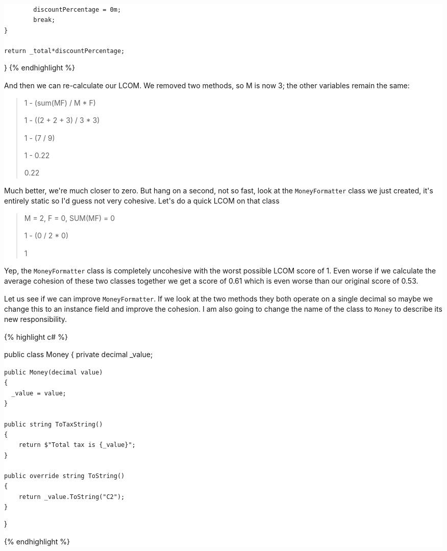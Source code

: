            discountPercentage = 0m;
            break;
    }

    return _total*discountPercentage;
}
{% endhighlight %}

And then we can re-calculate our LCOM. We removed two methods, so M is now 3; the other variables remain the
same:

> 1 - (sum(MF) / M * F)
>
> 1 - ((2 + 2 + 3) / 3 * 3)
>
> 1 - (7 / 9)
>
> 1 - 0.22
> 
> 0.22

Much better, we're much closer to zero. But hang on a second, not so fast, look at the `MoneyFormatter` class
we just created, it's entirely static so I'd guess not very cohesive. Let's do a quick LCOM on that class

> M = 2, F = 0, SUM(MF) = 0
>
> 1 - (0 / 2 * 0)
>
> 1
 
Yep, the `MoneyFormatter` class is completely uncohesive with the worst possible LCOM score of 1.
Even worse if we calculate the average cohesion of these two classes together we get a score of 0.61 which
is even worse than our original score of 0.53.

Let us see if we can improve `MoneyFormatter`. If we look at the two methods they both operate on a single
decimal so maybe we change this to an instance field and improve the cohesion. I am also going to change the
name of the class to `Money` to describe its new responsibility.

{% highlight c# %}

public class Money
{
    private decimal _value;

    public Money(decimal value)
    {
      _value = value;
    }

    public string ToTaxString()
    {
        return $"Total tax is {_value}";
    }

    public override string ToString()
    {
        return _value.ToString("C2");
    }
}

{% endhighlight %}
